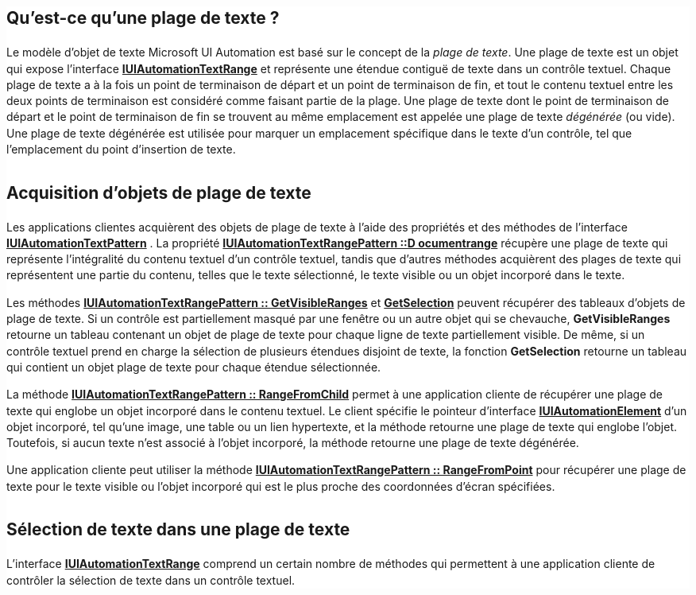 ## <a name="what-is-a-text-range"></a>Qu’est-ce qu’une plage de texte ?

Le modèle d’objet de texte Microsoft UI Automation est basé sur le concept de la *plage de texte*. Une plage de texte est un objet qui expose l’interface [**IUIAutomationTextRange**](/windows/desktop/api/UIAutomationClient/nn-uiautomationclient-iuiautomationtextrange) et représente une étendue contiguë de texte dans un contrôle textuel. Chaque plage de texte a à la fois un point de terminaison de départ et un point de terminaison de fin, et tout le contenu textuel entre les deux points de terminaison est considéré comme faisant partie de la plage. Une plage de texte dont le point de terminaison de départ et le point de terminaison de fin se trouvent au même emplacement est appelée une plage de texte *dégénérée* (ou vide). Une plage de texte dégénérée est utilisée pour marquer un emplacement spécifique dans le texte d’un contrôle, tel que l’emplacement du point d’insertion de texte.

## <a name="acquiring-text-range-objects"></a>Acquisition d’objets de plage de texte

Les applications clientes acquièrent des objets de plage de texte à l’aide des propriétés et des méthodes de l’interface [**IUIAutomationTextPattern**](/windows/desktop/api/UIAutomationClient/nn-uiautomationclient-iuiautomationtextpattern) . La propriété [**IUIAutomationTextRangePattern ::D ocumentrange**](/windows/desktop/api/UIAutomationClient/nf-uiautomationclient-iuiautomationtextpattern-get_documentrange) récupère une plage de texte qui représente l’intégralité du contenu textuel d’un contrôle textuel, tandis que d’autres méthodes acquièrent des plages de texte qui représentent une partie du contenu, telles que le texte sélectionné, le texte visible ou un objet incorporé dans le texte.

Les méthodes [**IUIAutomationTextRangePattern :: GetVisibleRanges**](/windows/desktop/api/UIAutomationClient/nf-uiautomationclient-iuiautomationtextpattern-getvisibleranges) et [**GetSelection**](/windows/desktop/api/UIAutomationClient/nf-uiautomationclient-iuiautomationtextpattern-getselection) peuvent récupérer des tableaux d’objets de plage de texte. Si un contrôle est partiellement masqué par une fenêtre ou un autre objet qui se chevauche, **GetVisibleRanges** retourne un tableau contenant un objet de plage de texte pour chaque ligne de texte partiellement visible. De même, si un contrôle textuel prend en charge la sélection de plusieurs étendues disjoint de texte, la fonction **GetSelection** retourne un tableau qui contient un objet plage de texte pour chaque étendue sélectionnée.

La méthode [**IUIAutomationTextRangePattern :: RangeFromChild**](/windows/desktop/api/UIAutomationClient/nf-uiautomationclient-iuiautomationtextpattern-rangefromchild) permet à une application cliente de récupérer une plage de texte qui englobe un objet incorporé dans le contenu textuel. Le client spécifie le pointeur d’interface [**IUIAutomationElement**](/windows/desktop/api/UIAutomationClient/nn-uiautomationclient-iuiautomationelement) d’un objet incorporé, tel qu’une image, une table ou un lien hypertexte, et la méthode retourne une plage de texte qui englobe l’objet. Toutefois, si aucun texte n’est associé à l’objet incorporé, la méthode retourne une plage de texte dégénérée.

Une application cliente peut utiliser la méthode [**IUIAutomationTextRangePattern :: RangeFromPoint**](/windows/desktop/api/UIAutomationCore/nf-uiautomationcore-itextprovider-rangefrompoint) pour récupérer une plage de texte pour le texte visible ou l’objet incorporé qui est le plus proche des coordonnées d’écran spécifiées.

## <a name="selecting-text-in-a-text-range"></a>Sélection de texte dans une plage de texte

L’interface [**IUIAutomationTextRange**](/windows/desktop/api/UIAutomationClient/nn-uiautomationclient-iuiautomationtextrange) comprend un certain nombre de méthodes qui permettent à une application cliente de contrôler la sélection de texte dans un contrôle textuel.

